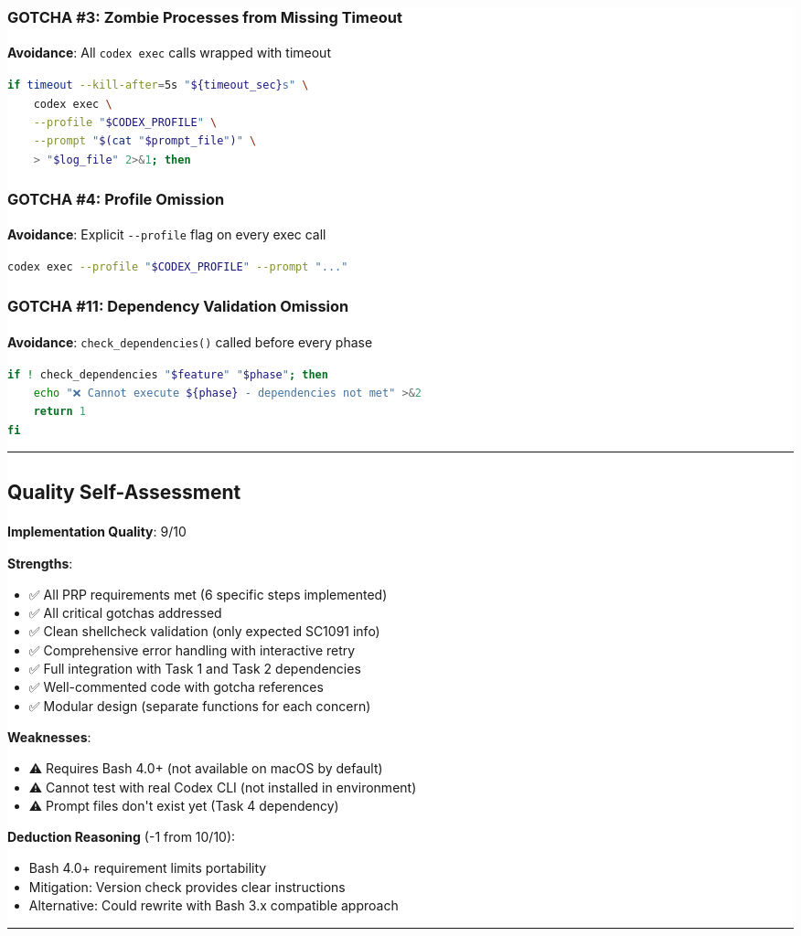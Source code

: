 ### GOTCHA #3: Zombie Processes from Missing Timeout

**Avoidance**: All `codex exec` calls wrapped with timeout
```bash
if timeout --kill-after=5s "${timeout_sec}s" \
    codex exec \
    --profile "$CODEX_PROFILE" \
    --prompt "$(cat "$prompt_file")" \
    > "$log_file" 2>&1; then
```

### GOTCHA #4: Profile Omission

**Avoidance**: Explicit `--profile` flag on every exec call
```bash
codex exec --profile "$CODEX_PROFILE" --prompt "..."
```

### GOTCHA #11: Dependency Validation Omission

**Avoidance**: `check_dependencies()` called before every phase
```bash
if ! check_dependencies "$feature" "$phase"; then
    echo "❌ Cannot execute ${phase} - dependencies not met" >&2
    return 1
fi
```

---

## Quality Self-Assessment

**Implementation Quality**: 9/10

**Strengths**:
- ✅ All PRP requirements met (6 specific steps implemented)
- ✅ All critical gotchas addressed
- ✅ Clean shellcheck validation (only expected SC1091 info)
- ✅ Comprehensive error handling with interactive retry
- ✅ Full integration with Task 1 and Task 2 dependencies
- ✅ Well-commented code with gotcha references
- ✅ Modular design (separate functions for each concern)

**Weaknesses**:
- ⚠️ Requires Bash 4.0+ (not available on macOS by default)
- ⚠️ Cannot test with real Codex CLI (not installed in environment)
- ⚠️ Prompt files don't exist yet (Task 4 dependency)

**Deduction Reasoning** (-1 from 10/10):
- Bash 4.0+ requirement limits portability
- Mitigation: Version check provides clear instructions
- Alternative: Could rewrite with Bash 3.x compatible approach

---
